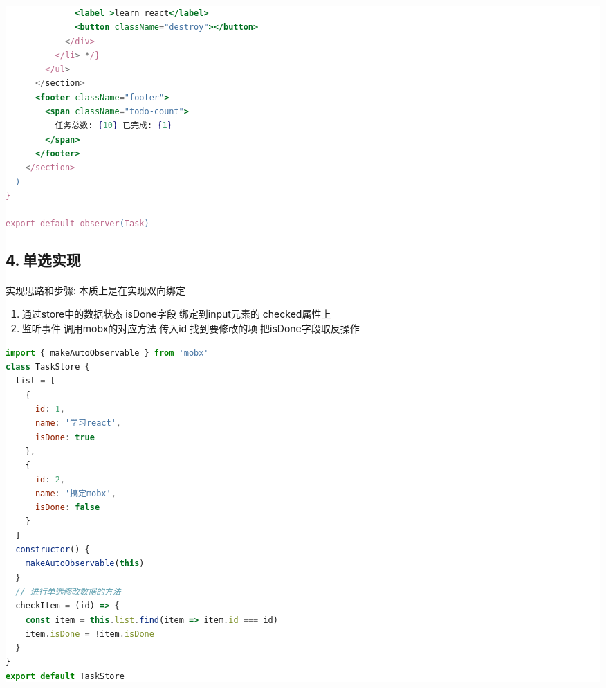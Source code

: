 ```jsx
              <label >learn react</label>
              <button className="destroy"></button>
            </div>
          </li> */}
        </ul>
      </section>
      <footer className="footer">
        <span className="todo-count">
          任务总数: {10} 已完成: {1}
        </span>
      </footer>
    </section>
  )
}

export default observer(Task)
```

## 4. 单选实现

实现思路和步骤: 本质上是在实现双向绑定

1.  通过store中的数据状态 isDone字段 绑定到input元素的 checked属性上
2.  监听事件 调用mobx的对应方法 传入id 找到要修改的项 把isDone字段取反操作

```jsx
import { makeAutoObservable } from 'mobx'
class TaskStore {
  list = [
    {
      id: 1,
      name: '学习react',
      isDone: true
    },
    {
      id: 2,
      name: '搞定mobx',
      isDone: false
    }
  ]
  constructor() {
    makeAutoObservable(this)
  }
  // 进行单选修改数据的方法
  checkItem = (id) => {
    const item = this.list.find(item => item.id === id)
    item.isDone = !item.isDone
  }
}
export default TaskStore

```
